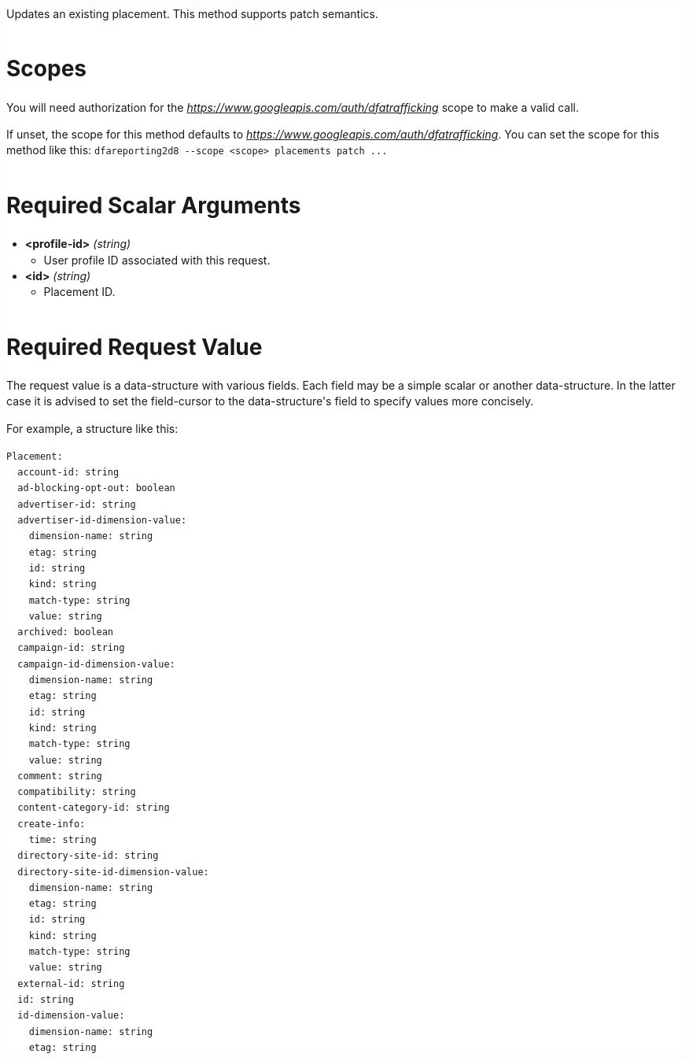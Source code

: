 Updates an existing placement. This method supports patch semantics.
# Scopes

You will need authorization for the *https://www.googleapis.com/auth/dfatrafficking* scope to make a valid call.

If unset, the scope for this method defaults to *https://www.googleapis.com/auth/dfatrafficking*.
You can set the scope for this method like this: `dfareporting2d8 --scope <scope> placements patch ...`
# Required Scalar Arguments
* **&lt;profile-id&gt;** *(string)*
    - User profile ID associated with this request.
* **&lt;id&gt;** *(string)*
    - Placement ID.
# Required Request Value

The request value is a data-structure with various fields. Each field may be a simple scalar or another data-structure.
In the latter case it is advised to set the field-cursor to the data-structure's field to specify values more concisely.

For example, a structure like this:
```
Placement:
  account-id: string
  ad-blocking-opt-out: boolean
  advertiser-id: string
  advertiser-id-dimension-value:
    dimension-name: string
    etag: string
    id: string
    kind: string
    match-type: string
    value: string
  archived: boolean
  campaign-id: string
  campaign-id-dimension-value:
    dimension-name: string
    etag: string
    id: string
    kind: string
    match-type: string
    value: string
  comment: string
  compatibility: string
  content-category-id: string
  create-info:
    time: string
  directory-site-id: string
  directory-site-id-dimension-value:
    dimension-name: string
    etag: string
    id: string
    kind: string
    match-type: string
    value: string
  external-id: string
  id: string
  id-dimension-value:
    dimension-name: string
    etag: string
```